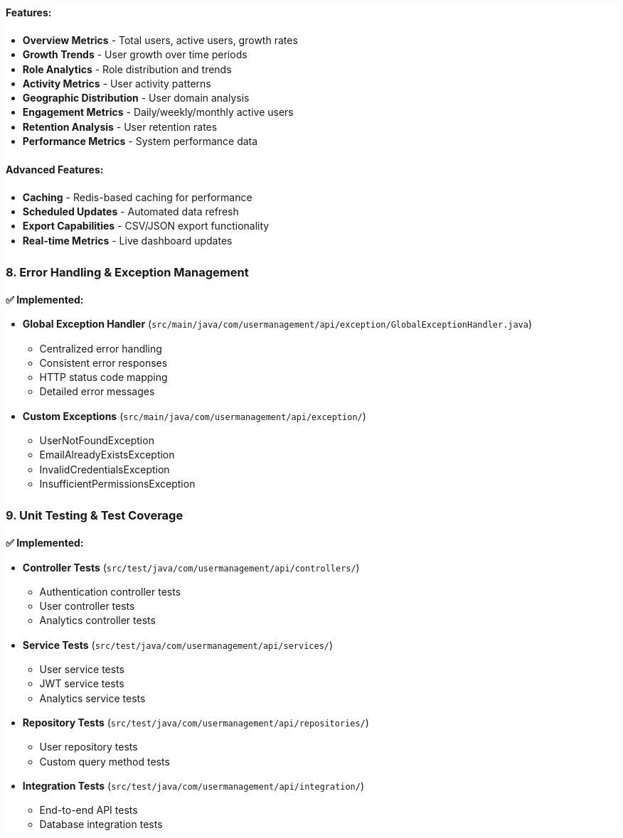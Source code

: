 #### Features:
- **Overview Metrics** - Total users, active users, growth rates
- **Growth Trends** - User growth over time periods
- **Role Analytics** - Role distribution and trends
- **Activity Metrics** - User activity patterns
- **Geographic Distribution** - User domain analysis
- **Engagement Metrics** - Daily/weekly/monthly active users
- **Retention Analysis** - User retention rates
- **Performance Metrics** - System performance data

#### Advanced Features:
- **Caching** - Redis-based caching for performance
- **Scheduled Updates** - Automated data refresh
- **Export Capabilities** - CSV/JSON export functionality
- **Real-time Metrics** - Live dashboard updates

### 8. Error Handling & Exception Management

**✅ Implemented:**
- **Global Exception Handler** (`src/main/java/com/usermanagement/api/exception/GlobalExceptionHandler.java`)
  - Centralized error handling
  - Consistent error responses
  - HTTP status code mapping
  - Detailed error messages

- **Custom Exceptions** (`src/main/java/com/usermanagement/api/exception/`)
  - UserNotFoundException
  - EmailAlreadyExistsException
  - InvalidCredentialsException
  - InsufficientPermissionsException

### 9. Unit Testing & Test Coverage

**✅ Implemented:**
- **Controller Tests** (`src/test/java/com/usermanagement/api/controllers/`)
  - Authentication controller tests
  - User controller tests
  - Analytics controller tests

- **Service Tests** (`src/test/java/com/usermanagement/api/services/`)
  - User service tests
  - JWT service tests
  - Analytics service tests

- **Repository Tests** (`src/test/java/com/usermanagement/api/repositories/`)
  - User repository tests
  - Custom query method tests

- **Integration Tests** (`src/test/java/com/usermanagement/api/integration/`)
  - End-to-end API tests
  - Database integration tests
